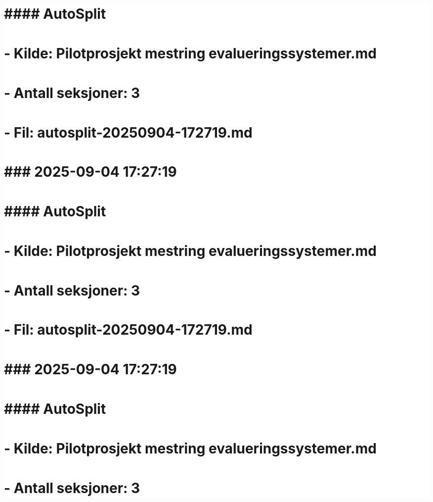 # \#### AutoSplit

# \- Kilde: Pilotprosjekt mestring evalueringssystemer.md

# \- Antall seksjoner: 3

# \- Fil: autosplit-20250904-172719.md

#

#

#

#

# \### 2025-09-04 17:27:19

# \#### AutoSplit

# \- Kilde: Pilotprosjekt mestring evalueringssystemer.md

# \- Antall seksjoner: 3

# \- Fil: autosplit-20250904-172719.md

#

#

#

#

# \### 2025-09-04 17:27:19

# \#### AutoSplit

# \- Kilde: Pilotprosjekt mestring evalueringssystemer.md

# \- Antall seksjoner: 3
